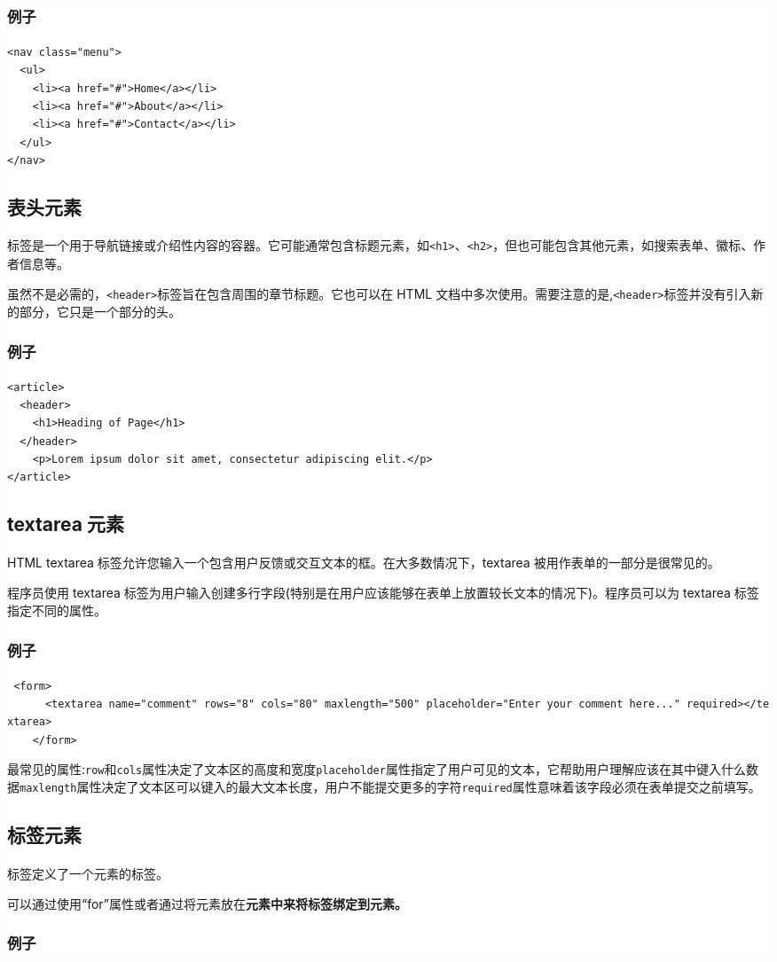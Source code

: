 ### 例子

```
<nav class="menu">
  <ul>
    <li><a href="#">Home</a></li>
    <li><a href="#">About</a></li>
    <li><a href="#">Contact</a></li>
  </ul>
</nav>
```

## **表头元素**

标签是一个用于导航链接或介绍性内容的容器。它可能通常包含标题元素，如`<h1>`、`<h2>`，但也可能包含其他元素，如搜索表单、徽标、作者信息等。

虽然不是必需的，`<header>`标签旨在包含周围的章节标题。它也可以在 HTML 文档中多次使用。需要注意的是,`<header>`标签并没有引入新的部分，它只是一个部分的头。

### 例子

```
<article>
  <header>
    <h1>Heading of Page</h1>
  </header>
    <p>Lorem ipsum dolor sit amet, consectetur adipiscing elit.</p>
</article>
```

## **textarea 元素**

HTML textarea 标签允许您输入一个包含用户反馈或交互文本的框。在大多数情况下，textarea 被用作表单的一部分是很常见的。

程序员使用 textarea 标签为用户输入创建多行字段(特别是在用户应该能够在表单上放置较长文本的情况下)。程序员可以为 textarea 标签指定不同的属性。

### 例子

```
 <form>
      <textarea name="comment" rows="8" cols="80" maxlength="500" placeholder="Enter your comment here..." required></textarea>
    </form>
```

最常见的属性:`row`和`cols`属性决定了文本区的高度和宽度`placeholder`属性指定了用户可见的文本，它帮助用户理解应该在其中键入什么数据`maxlength`属性决定了文本区可以键入的最大文本长度，用户不能提交更多的字符`required`属性意味着该字段必须在表单提交之前填写。

## 标签元素

标签定义了一个元素的标签。

可以通过使用“for”属性或者通过将元素放在**元素中来将标签绑定到元素。**

### 例子
